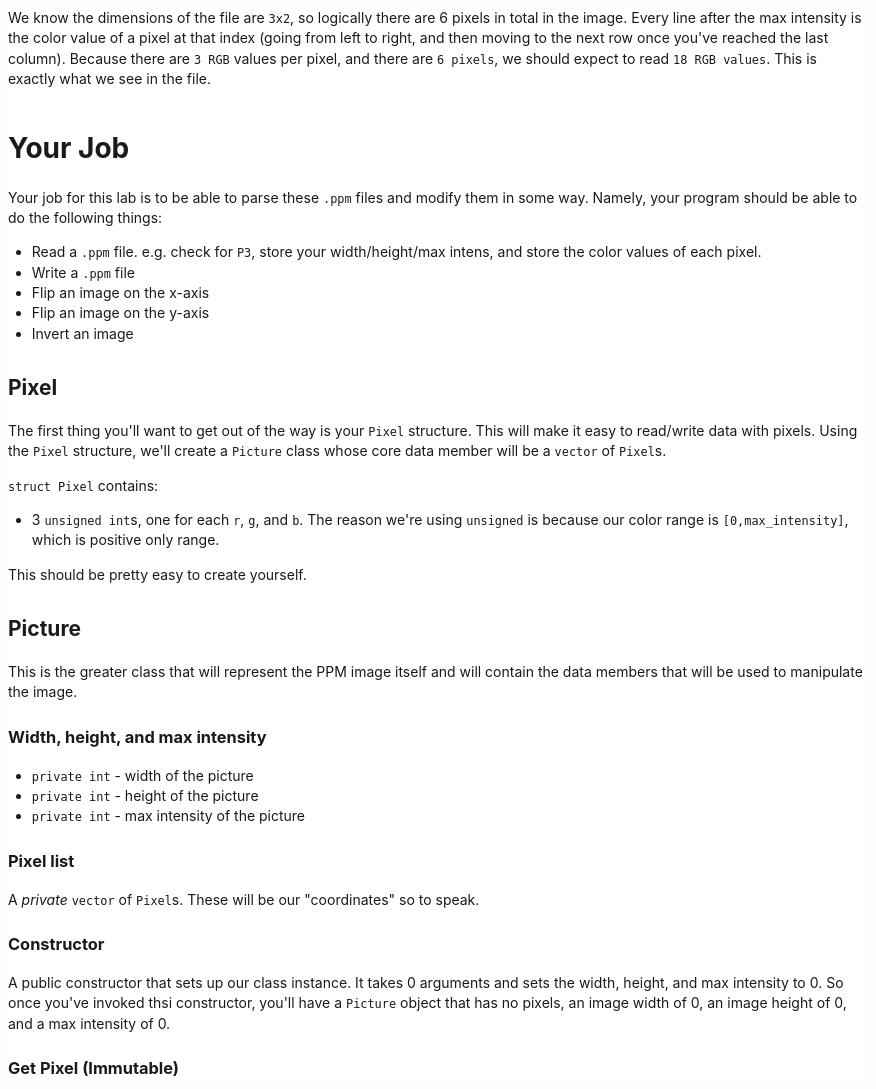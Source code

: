 We know the dimensions of the file are `3x2`, so logically there are 6 pixels in total in the image. Every line after the max intensity is the color value of a pixel at that index (going from left to right, and then moving to the next row once you've reached the last column). Because there are `3 RGB` values per pixel, and there are `6 pixels`, we should expect to read `18 RGB values`. This is exactly what we see in the file.

# Your Job

Your job for this lab is to be able to parse these `.ppm` files and modify them in some way. Namely, your program should be able to do the following things:

- Read a `.ppm` file. e.g. check for `P3`, store your width/height/max intens, and store the color values of each pixel.
- Write a `.ppm` file
- Flip an image on the x-axis
- Flip an image on the y-axis
- Invert an image

## Pixel

The first thing you'll want to get out of the way is your `Pixel` structure. This will make it easy to read/write data with pixels. Using the `Pixel` structure, we'll create a `Picture` class whose core data member will be a `vector` of `Pixel`s.

`struct Pixel` contains:

- 3 `unsigned int`s, one for each `r`, `g`, and `b`. The reason we're using `unsigned` is because our color range is `[0,max_intensity]`, which is positive only range.

This should be pretty easy to create yourself.

## Picture

This is the greater class that will represent the PPM image itself and will contain the data members that will be used to manipulate the image.

### Width, height, and max intensity

- `private int` - width of the picture
- `private int` - height of the picture
- `private int` - max intensity of the picture

### Pixel list

A _private_ `vector` of `Pixel`s. These will be our "coordinates" so to speak.

### Constructor

A public constructor that sets up our class instance. It takes 0 arguments and sets the width, height, and max intensity to 0. So once you've invoked thsi constructor, you'll have a `Picture` object that has no pixels, an image width of 0, an image height of 0, and a max intensity of 0.

### Get Pixel (Immutable)
